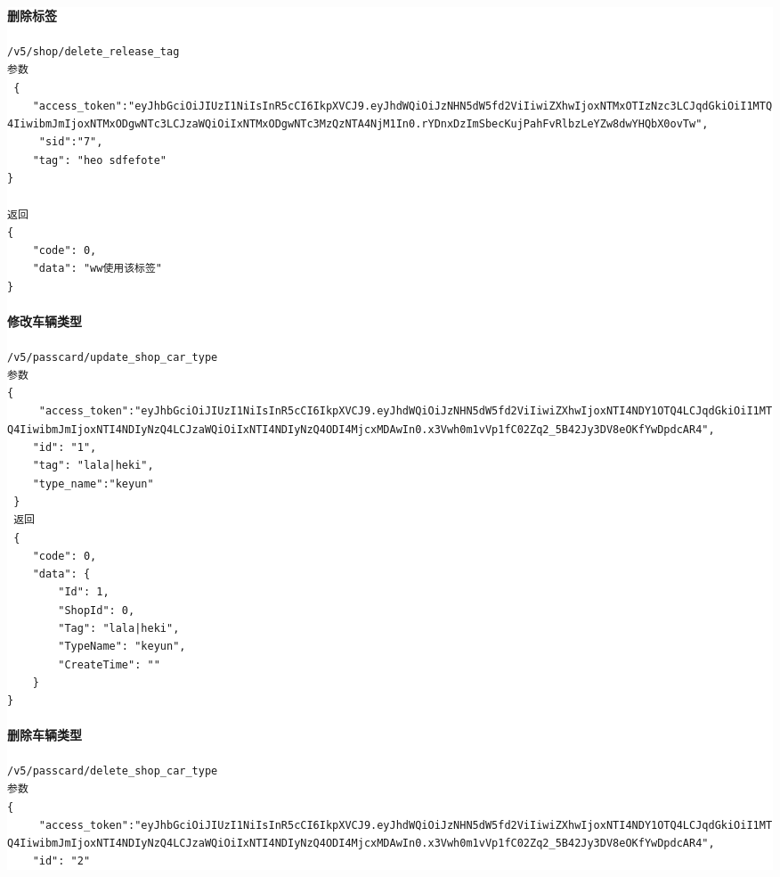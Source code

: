 #### 删除标签

    /v5/shop/delete_release_tag
    参数
 	 {
        "access_token":"eyJhbGciOiJIUzI1NiIsInR5cCI6IkpXVCJ9.eyJhdWQiOiJzNHN5dW5fd2ViIiwiZXhwIjoxNTMxOTIzNzc3LCJqdGkiOiI1MTQ4IiwibmJmIjoxNTMxODgwNTc3LCJzaWQiOiIxNTMxODgwNTc3MzQzNTA4NjM1In0.rYDnxDzImSbecKujPahFvRlbzLeYZw8dwYHQbX0ovTw",
         "sid":"7",
        "tag": "heo sdfefote"
    }
	
    返回
    {
        "code": 0,
        "data": "ww使用该标签"
	}

#### 修改车辆类型

    /v5/passcard/update_shop_car_type
    参数
    {
		 "access_token":"eyJhbGciOiJIUzI1NiIsInR5cCI6IkpXVCJ9.eyJhdWQiOiJzNHN5dW5fd2ViIiwiZXhwIjoxNTI4NDY1OTQ4LCJqdGkiOiI1MTQ4IiwibmJmIjoxNTI4NDIyNzQ4LCJzaWQiOiIxNTI4NDIyNzQ4ODI4MjcxMDAwIn0.x3Vwh0m1vVp1fC02Zq2_5B42Jy3DV8eOKfYwDpdcAR4",
	    "id": "1",
	    "tag": "lala|heki",
	    "type_name":"keyun"
	 }
	 返回
	 {
	    "code": 0,
	    "data": {
	        "Id": 1,
	        "ShopId": 0,
	        "Tag": "lala|heki",
	        "TypeName": "keyun",
	        "CreateTime": ""
	    }
	}


#### 删除车辆类型

    /v5/passcard/delete_shop_car_type
    参数
    {
		 "access_token":"eyJhbGciOiJIUzI1NiIsInR5cCI6IkpXVCJ9.eyJhdWQiOiJzNHN5dW5fd2ViIiwiZXhwIjoxNTI4NDY1OTQ4LCJqdGkiOiI1MTQ4IiwibmJmIjoxNTI4NDIyNzQ4LCJzaWQiOiIxNTI4NDIyNzQ4ODI4MjcxMDAwIn0.x3Vwh0m1vVp1fC02Zq2_5B42Jy3DV8eOKfYwDpdcAR4",
	    "id": "2"
	    